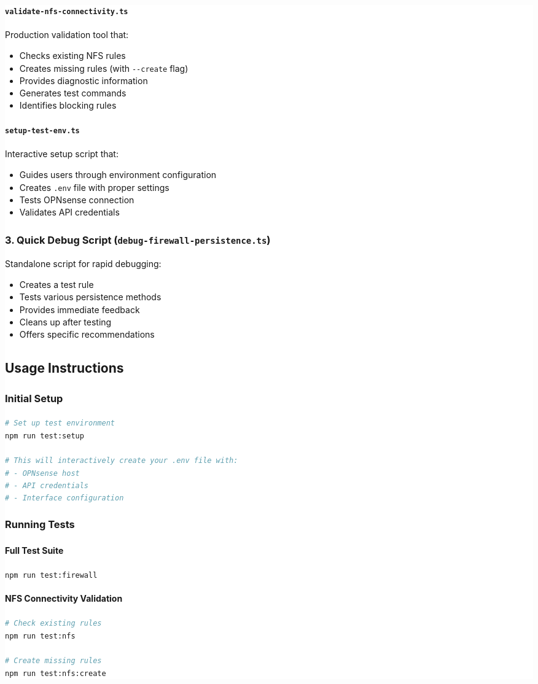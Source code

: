 #### `validate-nfs-connectivity.ts`
Production validation tool that:
- Checks existing NFS rules
- Creates missing rules (with `--create` flag)
- Provides diagnostic information
- Generates test commands
- Identifies blocking rules

#### `setup-test-env.ts`
Interactive setup script that:
- Guides users through environment configuration
- Creates `.env` file with proper settings
- Tests OPNsense connection
- Validates API credentials

### 3. Quick Debug Script (`debug-firewall-persistence.ts`)

Standalone script for rapid debugging:
- Creates a test rule
- Tests various persistence methods
- Provides immediate feedback
- Cleans up after testing
- Offers specific recommendations

## Usage Instructions

### Initial Setup
```bash
# Set up test environment
npm run test:setup

# This will interactively create your .env file with:
# - OPNsense host
# - API credentials
# - Interface configuration
```

### Running Tests

#### Full Test Suite
```bash
npm run test:firewall
```

#### NFS Connectivity Validation
```bash
# Check existing rules
npm run test:nfs

# Create missing rules
npm run test:nfs:create
```
